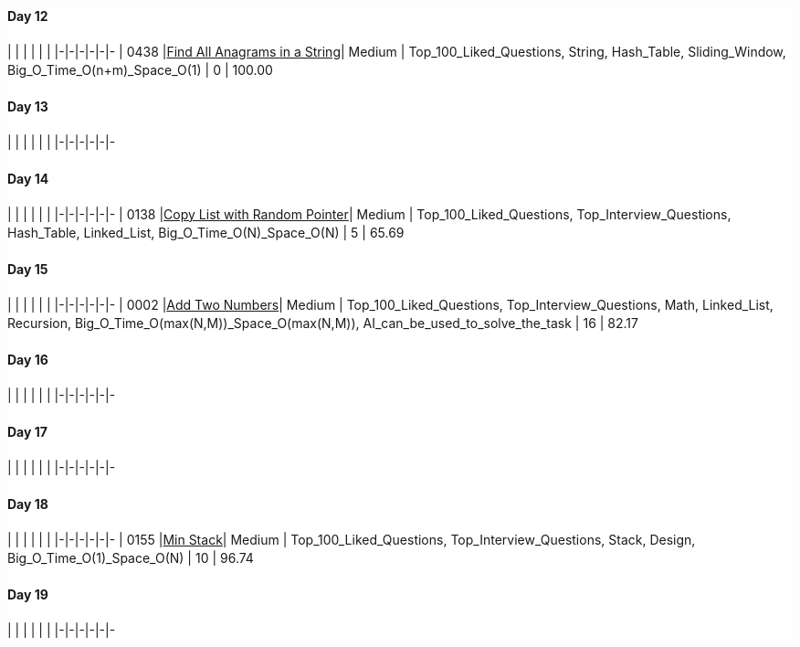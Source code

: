 #### Day 12

|  |  |  |  |  | 
|-|-|-|-|-|-
| 0438 |[Find All Anagrams in a String](src/main/cpp/g0401_0500/s0438_find_all_anagrams_in_a_string/Solution.cpp)| Medium | Top_100_Liked_Questions, String, Hash_Table, Sliding_Window, Big_O_Time_O(n+m)_Space_O(1) | 0 | 100.00

#### Day 13

|  |  |  |  |  | 
|-|-|-|-|-|-

#### Day 14

|  |  |  |  |  | 
|-|-|-|-|-|-
| 0138 |[Copy List with Random Pointer](src/main/cpp/g0101_0200/s0138_copy_list_with_random_pointer/Solution.cpp)| Medium | Top_100_Liked_Questions, Top_Interview_Questions, Hash_Table, Linked_List, Big_O_Time_O(N)_Space_O(N) | 5 | 65.69

#### Day 15

|  |  |  |  |  | 
|-|-|-|-|-|-
| 0002 |[Add Two Numbers](src/main/cpp/g0001_0100/s0002_add_two_numbers/Solution.cpp)| Medium | Top_100_Liked_Questions, Top_Interview_Questions, Math, Linked_List, Recursion, Big_O_Time_O(max(N,M))_Space_O(max(N,M)), AI_can_be_used_to_solve_the_task | 16 | 82.17

#### Day 16

|  |  |  |  |  | 
|-|-|-|-|-|-

#### Day 17

|  |  |  |  |  | 
|-|-|-|-|-|-

#### Day 18

|  |  |  |  |  | 
|-|-|-|-|-|-
| 0155 |[Min Stack](src/main/cpp/g0101_0200/s0155_min_stack/MinStack.cpp)| Medium | Top_100_Liked_Questions, Top_Interview_Questions, Stack, Design, Big_O_Time_O(1)_Space_O(N) | 10 | 96.74

#### Day 19

|  |  |  |  |  | 
|-|-|-|-|-|-
